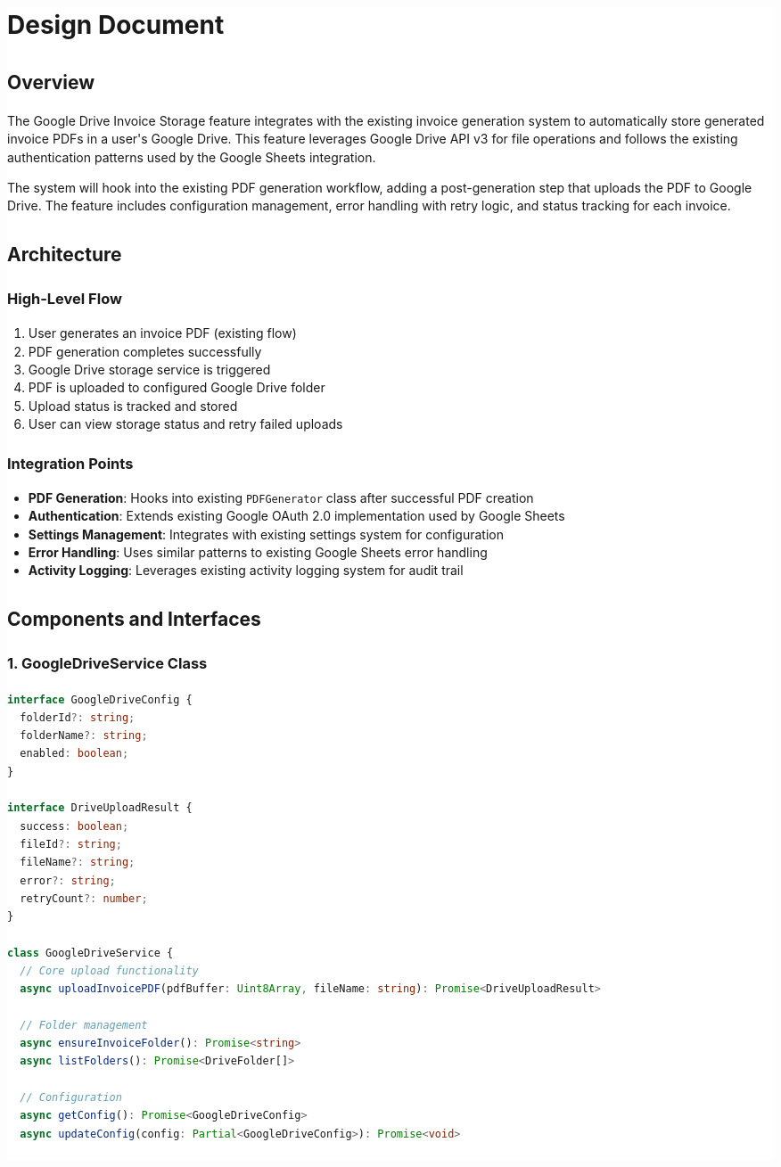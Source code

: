 # Design Document

## Overview

The Google Drive Invoice Storage feature integrates with the existing invoice generation system to automatically store generated invoice PDFs in a user's Google Drive. This feature leverages Google Drive API v3 for file operations and follows the existing authentication patterns used by the Google Sheets integration.

The system will hook into the existing PDF generation workflow, adding a post-generation step that uploads the PDF to Google Drive. The feature includes configuration management, error handling with retry logic, and status tracking for each invoice.

## Architecture

### High-Level Flow
1. User generates an invoice PDF (existing flow)
2. PDF generation completes successfully
3. Google Drive storage service is triggered
4. PDF is uploaded to configured Google Drive folder
5. Upload status is tracked and stored
6. User can view storage status and retry failed uploads

### Integration Points
- **PDF Generation**: Hooks into existing `PDFGenerator` class after successful PDF creation
- **Authentication**: Extends existing Google OAuth 2.0 implementation used by Google Sheets
- **Settings Management**: Integrates with existing settings system for configuration
- **Error Handling**: Uses similar patterns to existing Google Sheets error handling
- **Activity Logging**: Leverages existing activity logging system for audit trail

## Components and Interfaces

### 1. GoogleDriveService Class

```typescript
interface GoogleDriveConfig {
  folderId?: string;
  folderName?: string;
  enabled: boolean;
}

interface DriveUploadResult {
  success: boolean;
  fileId?: string;
  fileName?: string;
  error?: string;
  retryCount?: number;
}

class GoogleDriveService {
  // Core upload functionality
  async uploadInvoicePDF(pdfBuffer: Uint8Array, fileName: string): Promise<DriveUploadResult>
  
  // Folder management
  async ensureInvoiceFolder(): Promise<string>
  async listFolders(): Promise<DriveFolder[]>
  
  // Configuration
  async getConfig(): Promise<GoogleDriveConfig>
  async updateConfig(config: Partial<GoogleDriveConfig>): Promise<void>
  
```